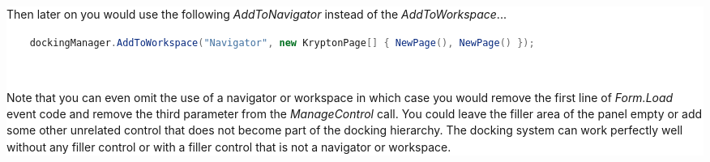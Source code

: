 
Then later on you would use the following *AddToNavigator* instead of the
*AddToWorkspace*...

```cs
    dockingManager.AddToWorkspace("Navigator", new KryptonPage[] { NewPage(), NewPage() });
```
 

Note that you can even omit the use of a navigator or workspace in which case
you would remove the first line of *Form.Load* event code and remove the third
parameter from the *ManageControl* call. You could leave the filler area of the
panel empty or add some other unrelated control that does not become part of the
docking hierarchy. The docking system can work perfectly well without any filler
control or with a filler control that is not a navigator or workspace.
